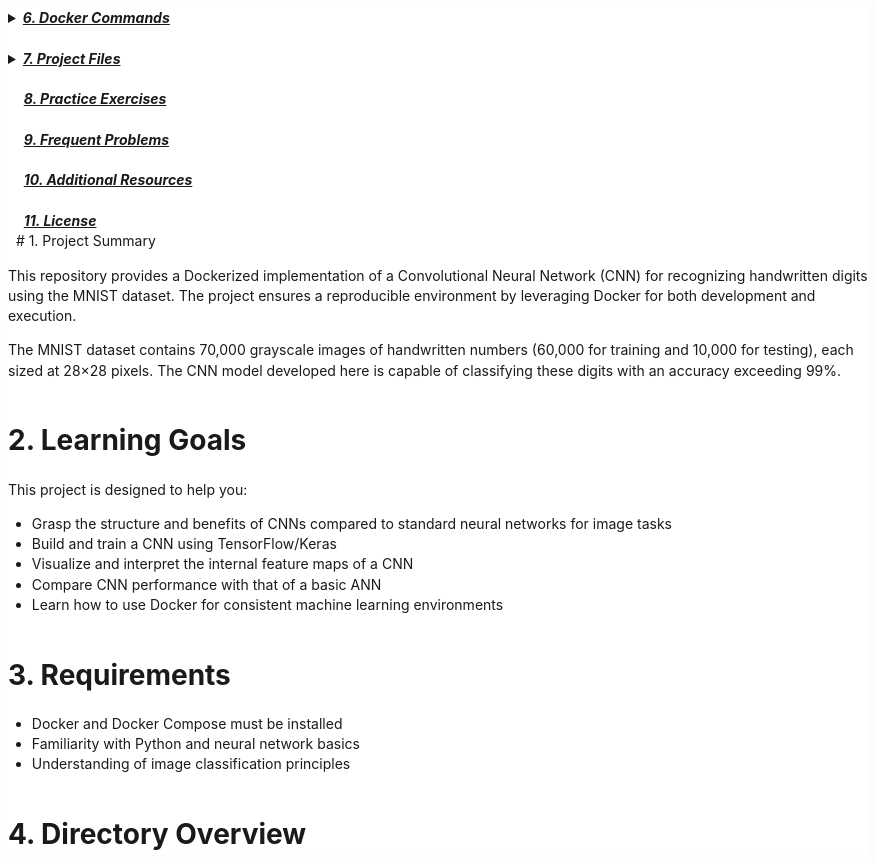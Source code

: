 <details><summary><a href="#6-docker-commands"><i><b>6. Docker Commands</b></i></a></summary></details>
&nbsp;
<details><summary><a href="#7-project-files"><i><b>7. Project Files</b></i></a></summary></details>
&nbsp;
<div>
  &nbsp;&nbsp;&nbsp;&nbsp;<a href="#8-practice-exercises"><i><b>8. Practice Exercises</b></i></a>
</div>
&nbsp;
<div>
  &nbsp;&nbsp;&nbsp;&nbsp;<a href="#9-frequent-problems"><i><b>9. Frequent Problems</b></i></a>
</div>
&nbsp;
<div>
  &nbsp;&nbsp;&nbsp;&nbsp;<a href="#10-additional-resources"><i><b>10. Additional Resources</b></i></a>
</div>
&nbsp;
<div>
  &nbsp;&nbsp;&nbsp;&nbsp;<a href="#11-license"><i><b>11. License</b></i></a>
</div>
&nbsp;
# 1. Project Summary

This repository provides a Dockerized implementation of a Convolutional Neural Network (CNN) for recognizing handwritten digits using the MNIST dataset. The project ensures a reproducible environment by leveraging Docker for both development and execution.

The MNIST dataset contains 70,000 grayscale images of handwritten numbers (60,000 for training and 10,000 for testing), each sized at 28×28 pixels. The CNN model developed here is capable of classifying these digits with an accuracy exceeding 99%.

# 2. Learning Goals

This project is designed to help you:

- Grasp the structure and benefits of CNNs compared to standard neural networks for image tasks
- Build and train a CNN using TensorFlow/Keras
- Visualize and interpret the internal feature maps of a CNN
- Compare CNN performance with that of a basic ANN
- Learn how to use Docker for consistent machine learning environments

# 3. Requirements

- Docker and Docker Compose must be installed
- Familiarity with Python and neural network basics
- Understanding of image classification principles

# 4. Directory Overview

